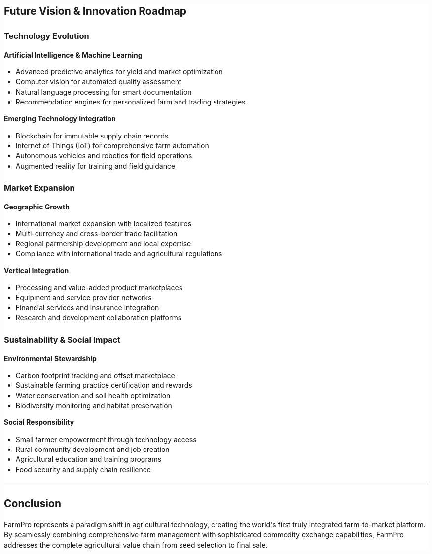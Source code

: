 ## Future Vision & Innovation Roadmap

### Technology Evolution

**Artificial Intelligence & Machine Learning**
- Advanced predictive analytics for yield and market optimization
- Computer vision for automated quality assessment
- Natural language processing for smart documentation
- Recommendation engines for personalized farm and trading strategies

**Emerging Technology Integration**
- Blockchain for immutable supply chain records
- Internet of Things (IoT) for comprehensive farm automation
- Autonomous vehicles and robotics for field operations
- Augmented reality for training and field guidance

### Market Expansion

**Geographic Growth**
- International market expansion with localized features
- Multi-currency and cross-border trade facilitation
- Regional partnership development and local expertise
- Compliance with international trade and agricultural regulations

**Vertical Integration**
- Processing and value-added product marketplaces
- Equipment and service provider networks
- Financial services and insurance integration
- Research and development collaboration platforms

### Sustainability & Social Impact

**Environmental Stewardship**
- Carbon footprint tracking and offset marketplace
- Sustainable farming practice certification and rewards
- Water conservation and soil health optimization
- Biodiversity monitoring and habitat preservation

**Social Responsibility**
- Small farmer empowerment through technology access
- Rural community development and job creation
- Agricultural education and training programs
- Food security and supply chain resilience

---

## Conclusion

FarmPro represents a paradigm shift in agricultural technology, creating the world's first truly integrated farm-to-market platform. By seamlessly combining comprehensive farm management with sophisticated commodity exchange capabilities, FarmPro addresses the complete agricultural value chain from seed selection to final sale.
